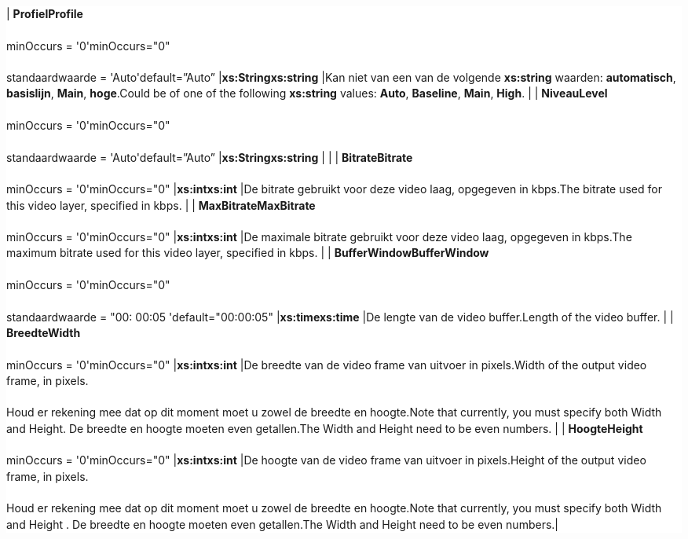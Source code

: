 | <span data-ttu-id="28c89-211">**Profiel**</span><span class="sxs-lookup"><span data-stu-id="28c89-211">**Profile**</span></span><br/><br/> <span data-ttu-id="28c89-212">minOccurs = '0'</span><span class="sxs-lookup"><span data-stu-id="28c89-212">minOccurs="0"</span></span><br/><br/> <span data-ttu-id="28c89-213">standaardwaarde = 'Auto'</span><span class="sxs-lookup"><span data-stu-id="28c89-213">default=”Auto”</span></span> |<span data-ttu-id="28c89-214">**xs:String**</span><span class="sxs-lookup"><span data-stu-id="28c89-214">**xs:string**</span></span> |<span data-ttu-id="28c89-215">Kan niet van een van de volgende **xs:string** waarden: **automatisch**, **basislijn**, **Main**, **hoge**.</span><span class="sxs-lookup"><span data-stu-id="28c89-215">Could be of one of the following **xs:string** values: **Auto**, **Baseline**, **Main**, **High**.</span></span> |
| <span data-ttu-id="28c89-216">**Niveau**</span><span class="sxs-lookup"><span data-stu-id="28c89-216">**Level**</span></span><br/><br/> <span data-ttu-id="28c89-217">minOccurs = '0'</span><span class="sxs-lookup"><span data-stu-id="28c89-217">minOccurs="0"</span></span><br/><br/> <span data-ttu-id="28c89-218">standaardwaarde = 'Auto'</span><span class="sxs-lookup"><span data-stu-id="28c89-218">default=”Auto”</span></span> |<span data-ttu-id="28c89-219">**xs:String**</span><span class="sxs-lookup"><span data-stu-id="28c89-219">**xs:string**</span></span> | |
| <span data-ttu-id="28c89-220">**Bitrate**</span><span class="sxs-lookup"><span data-stu-id="28c89-220">**Bitrate**</span></span><br/><br/> <span data-ttu-id="28c89-221">minOccurs = '0'</span><span class="sxs-lookup"><span data-stu-id="28c89-221">minOccurs="0"</span></span> |<span data-ttu-id="28c89-222">**xs:int**</span><span class="sxs-lookup"><span data-stu-id="28c89-222">**xs:int**</span></span> |<span data-ttu-id="28c89-223">De bitrate gebruikt voor deze video laag, opgegeven in kbps.</span><span class="sxs-lookup"><span data-stu-id="28c89-223">The bitrate used for this video layer, specified in kbps.</span></span> |
| <span data-ttu-id="28c89-224">**MaxBitrate**</span><span class="sxs-lookup"><span data-stu-id="28c89-224">**MaxBitrate**</span></span><br/><br/> <span data-ttu-id="28c89-225">minOccurs = '0'</span><span class="sxs-lookup"><span data-stu-id="28c89-225">minOccurs="0"</span></span> |<span data-ttu-id="28c89-226">**xs:int**</span><span class="sxs-lookup"><span data-stu-id="28c89-226">**xs:int**</span></span> |<span data-ttu-id="28c89-227">De maximale bitrate gebruikt voor deze video laag, opgegeven in kbps.</span><span class="sxs-lookup"><span data-stu-id="28c89-227">The maximum bitrate used for this video layer, specified in kbps.</span></span> |
| <span data-ttu-id="28c89-228">**BufferWindow**</span><span class="sxs-lookup"><span data-stu-id="28c89-228">**BufferWindow**</span></span><br/><br/> <span data-ttu-id="28c89-229">minOccurs = '0'</span><span class="sxs-lookup"><span data-stu-id="28c89-229">minOccurs="0"</span></span><br/><br/> <span data-ttu-id="28c89-230">standaardwaarde = "00: 00:05 '</span><span class="sxs-lookup"><span data-stu-id="28c89-230">default="00:00:05"</span></span> |<span data-ttu-id="28c89-231">**xs:time**</span><span class="sxs-lookup"><span data-stu-id="28c89-231">**xs:time**</span></span> |<span data-ttu-id="28c89-232">De lengte van de video buffer.</span><span class="sxs-lookup"><span data-stu-id="28c89-232">Length of the video buffer.</span></span> |
| <span data-ttu-id="28c89-233">**Breedte**</span><span class="sxs-lookup"><span data-stu-id="28c89-233">**Width**</span></span><br/><br/> <span data-ttu-id="28c89-234">minOccurs = '0'</span><span class="sxs-lookup"><span data-stu-id="28c89-234">minOccurs="0"</span></span> |<span data-ttu-id="28c89-235">**xs:int**</span><span class="sxs-lookup"><span data-stu-id="28c89-235">**xs:int**</span></span> |<span data-ttu-id="28c89-236">De breedte van de video frame van uitvoer in pixels.</span><span class="sxs-lookup"><span data-stu-id="28c89-236">Width of the output video frame, in pixels.</span></span><br/><br/> <span data-ttu-id="28c89-237">Houd er rekening mee dat op dit moment moet u zowel de breedte en hoogte.</span><span class="sxs-lookup"><span data-stu-id="28c89-237">Note that currently, you must specify both Width and Height.</span></span> <span data-ttu-id="28c89-238">De breedte en hoogte moeten even getallen.</span><span class="sxs-lookup"><span data-stu-id="28c89-238">The Width and Height need to be even numbers.</span></span> |
| <span data-ttu-id="28c89-239">**Hoogte**</span><span class="sxs-lookup"><span data-stu-id="28c89-239">**Height**</span></span><br/><br/> <span data-ttu-id="28c89-240">minOccurs = '0'</span><span class="sxs-lookup"><span data-stu-id="28c89-240">minOccurs="0"</span></span> |<span data-ttu-id="28c89-241">**xs:int**</span><span class="sxs-lookup"><span data-stu-id="28c89-241">**xs:int**</span></span> |<span data-ttu-id="28c89-242">De hoogte van de video frame van uitvoer in pixels.</span><span class="sxs-lookup"><span data-stu-id="28c89-242">Height of the output video frame, in pixels.</span></span><br/><br/> <span data-ttu-id="28c89-243">Houd er rekening mee dat op dit moment moet u zowel de breedte en hoogte.</span><span class="sxs-lookup"><span data-stu-id="28c89-243">Note that currently, you must specify both Width and Height .</span></span> <span data-ttu-id="28c89-244">De breedte en hoogte moeten even getallen.</span><span class="sxs-lookup"><span data-stu-id="28c89-244">The Width and Height need to be even numbers.</span></span>|